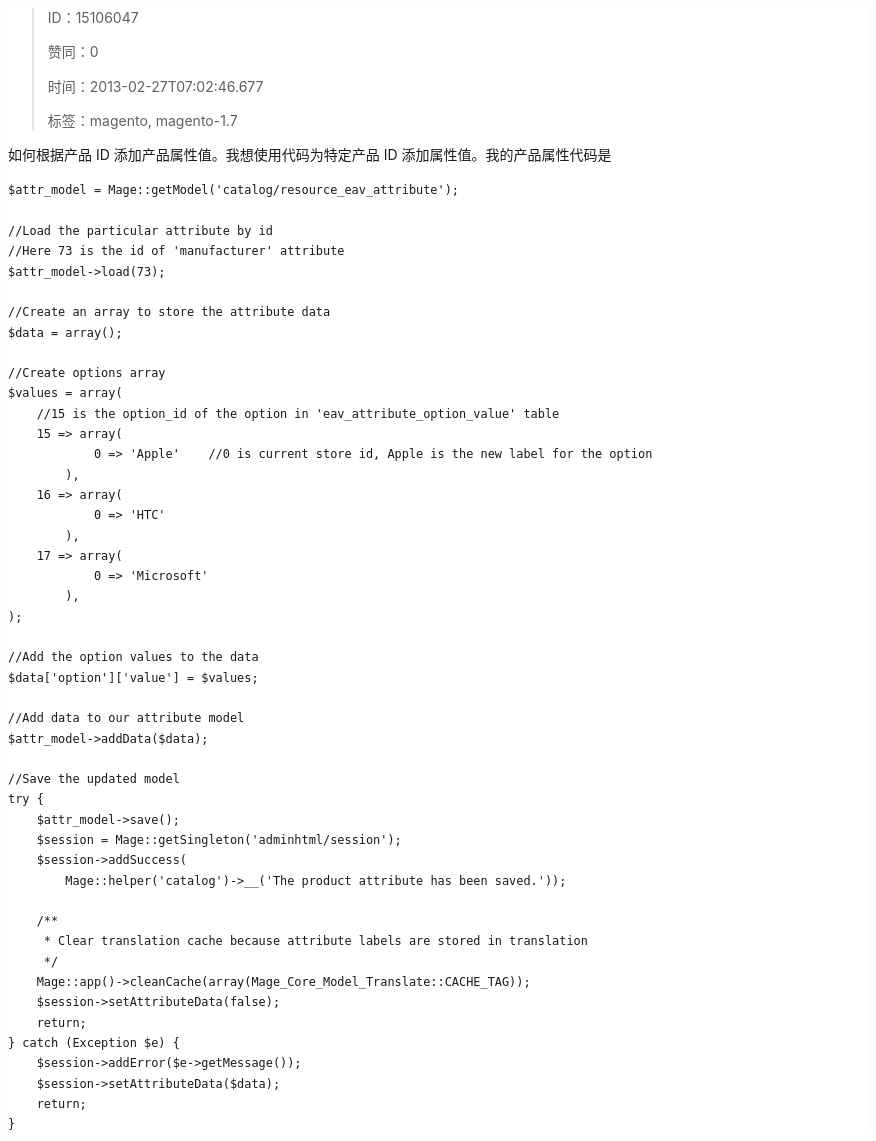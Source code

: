 > ID：15106047
> 
> 赞同：0
> 
> 时间：2013-02-27T07:02:46.677
> 
> 标签：magento, magento-1.7

如何根据产品 ID 添加产品属性值。我想使用代码为特定产品 ID 添加属性值。我的产品属性代码是

```
$attr_model = Mage::getModel('catalog/resource_eav_attribute');

//Load the particular attribute by id
//Here 73 is the id of 'manufacturer' attribute
$attr_model->load(73);

//Create an array to store the attribute data
$data = array();

//Create options array
$values = array(
    //15 is the option_id of the option in 'eav_attribute_option_value' table
    15 => array(
            0 => 'Apple'    //0 is current store id, Apple is the new label for the option
        ),
    16 => array(
            0 => 'HTC'
        ),
    17 => array(
            0 => 'Microsoft'
        ),
);

//Add the option values to the data
$data['option']['value'] = $values;

//Add data to our attribute model
$attr_model->addData($data);

//Save the updated model
try {
    $attr_model->save();
    $session = Mage::getSingleton('adminhtml/session');
    $session->addSuccess(
        Mage::helper('catalog')->__('The product attribute has been saved.'));

    /**
     * Clear translation cache because attribute labels are stored in translation
     */
    Mage::app()->cleanCache(array(Mage_Core_Model_Translate::CACHE_TAG));
    $session->setAttributeData(false);
    return;
} catch (Exception $e) {
    $session->addError($e->getMessage());
    $session->setAttributeData($data);
    return;
} 
```
